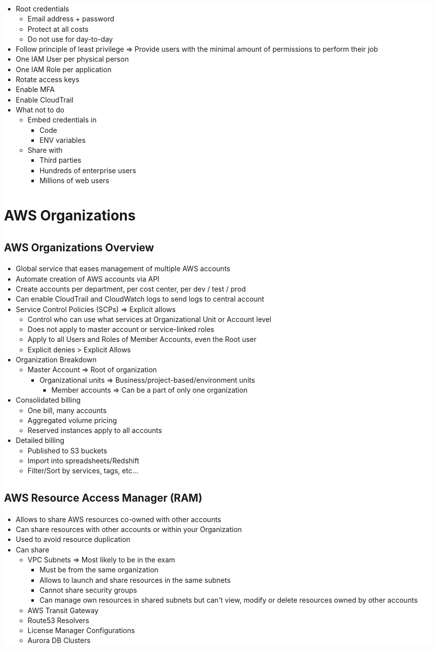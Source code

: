 - Root credentials
    - Email address + password
    - Protect at all costs
    - Do not use for day-to-day
- Follow principle of least privilege ⇒ Provide users with the minimal amount of permissions to perform their job
- One IAM User per physical person
- One IAM Role per application
- Rotate access keys
- Enable MFA
- Enable CloudTrail
- What not to do
    - Embed credentials in
        - Code
        - ENV variables
    - Share with
        - Third parties
        - Hundreds of enterprise users
        - Millions of web users

# AWS Organizations

## AWS Organizations Overview

- Global service that eases management of multiple AWS accounts
- Automate creation of AWS accounts via API
- Create accounts per department, per cost center, per dev / test / prod
- Can enable CloudTrail and CloudWatch logs to send logs to central account
- Service Control Policies (SCPs) ⇒ Explicit allows
    - Control who can use what services at Organizational Unit or Account level
    - Does not apply to master account or service-linked roles
    - Apply to all Users and Roles of Member Accounts, even the Root user
    - Explicit denies > Explicit Allows
- Organization Breakdown
    - Master Account ⇒ Root of organization
        - Organizational units ⇒ Business/project-based/environment units
            - Member accounts ⇒ Can be a part of only one organization
- Consolidated billing
    - One bill, many accounts
    - Aggregated volume pricing
    - Reserved instances apply to all accounts
- Detailed billing
    - Published to S3 buckets
    - Import into spreadsheets/Redshift
    - Filter/Sort by services, tags, etc...

## AWS Resource Access Manager (RAM)

- Allows to share AWS resources co-owned with other accounts
- Can share resources with other accounts or within your Organization
- Used to avoid resource duplication
- Can share
    - VPC Subnets ⇒ Most likely to be in the exam
        - Must be from the same organization
        - Allows to launch and share resources in the same subnets
        - Cannot share security groups
        - Can manage own resources in shared subnets but can't view, modify or delete resources owned by other accounts
    - AWS Transit Gateway
    - Route53 Resolvers
    - License Manager Configurations
    - Aurora DB Clusters